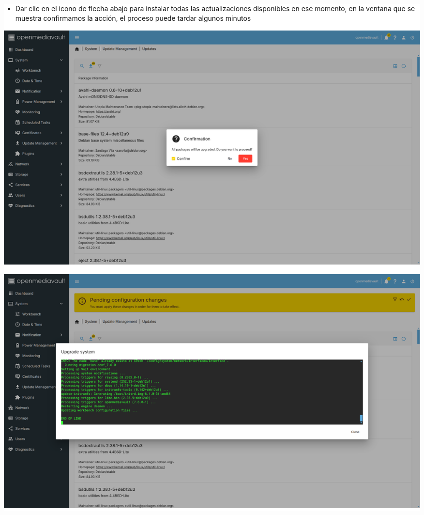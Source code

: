 
- Dar clic en el icono de flecha abajo para instalar todas las actualizaciones disponibles en ese momento, en la ventana que se muestra confirmamos la acción, el proceso puede tardar algunos minutos

![](omv/40.png)

![](omv/41.png)
